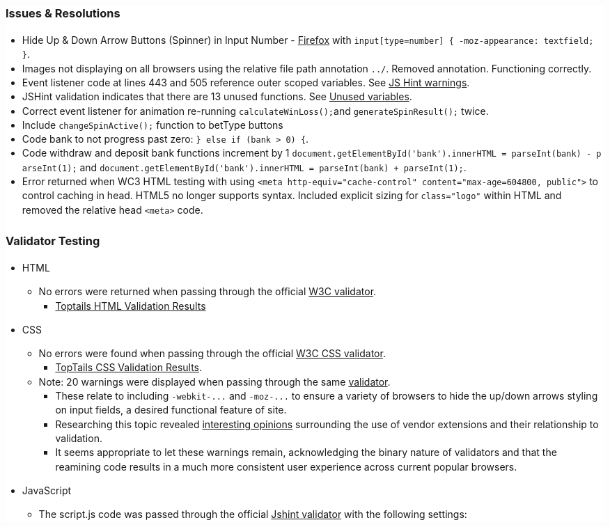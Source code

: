 ### Issues & Resolutions

* Hide Up & Down Arrow Buttons (Spinner) in Input Number - [Firefox](https://stackoverflow.com/questions/23372903/hide-up-down-arrow-buttons-spinner-in-input-number-firefox-29) with `input[type=number] { -moz-appearance: textfield; }`.
* Images not displaying on all browsers using the relative file path annotation `../`. Removed annotation. Functioning correctly.
* Event listener code at lines 443 and 505 reference outer scoped variables. See [JS Hint warnings](#one-warning).
* JSHint validation indicates that there are 13 unused functions. See [Unused variables](#13-unused-variables).
* Correct event listener for animation re-running `calculateWinLoss();`and `generateSpinResult();` twice.
* Include `changeSpinActive();` function to betType buttons
* Code bank to not progress past zero: `} else if (bank > 0) {`.
* Code withdraw and deposit bank functions increment by 1 `document.getElementById('bank').innerHTML = parseInt(bank) - parseInt(1);` and `document.getElementById('bank').innerHTML = parseInt(bank) + parseInt(1);`.
* Error returned when WC3 HTML testing with using `<meta http-equiv="cache-control" content="max-age=604800, public">` to control caching in head. HTML5 no longer supports syntax. Included explicit sizing for `class="logo"` within HTML and removed the relative head `<meta>` code. 

### Validator Testing 

* HTML
    * No errors were returned when passing through the official [W3C validator](https://validator.w3.org/).
      * [Toptails HTML Validation Results](https://validator.w3.org/nu/?doc=https%3A%2F%2Froeszler.github.io%2Ftoptails%2F)

* CSS
    * No errors were found when passing through the official [W3C CSS validator](https://jigsaw.w3.org/css-validator/).
      * [TopTails CSS Validation Results](https://jigsaw.w3.org/css-validator/validator?uri=https%3A%2F%2Froeszler.github.io%2Ftoptails%2F&profile=css3svg&usermedium=all&warning=no&vextwarning=&lang=en).
    * Note: 20 warnings were displayed when passing through the same [validator](https://jigsaw.w3.org/css-validator/).
      * These relate to including `-webkit-...` and `-moz-...` to ensure a variety of browsers to hide the up/down arrows styling on input fields, a desired functional feature of site.
      * Researching this topic revealed [interesting opinions](https://meiert.com/en/blog/css-validation-and-vendor-extensions/) surrounding the use of vendor extensions and their relationship to validation.
      * It seems appropriate to let these warnings remain, acknowledging the binary nature of validators and that the reamining code results in a much more consistent user experience across current popular browsers.

* JavaScript
  
  * The script.js code was passed through the official [Jshint validator](https://jshint.com/) with the following settings:
